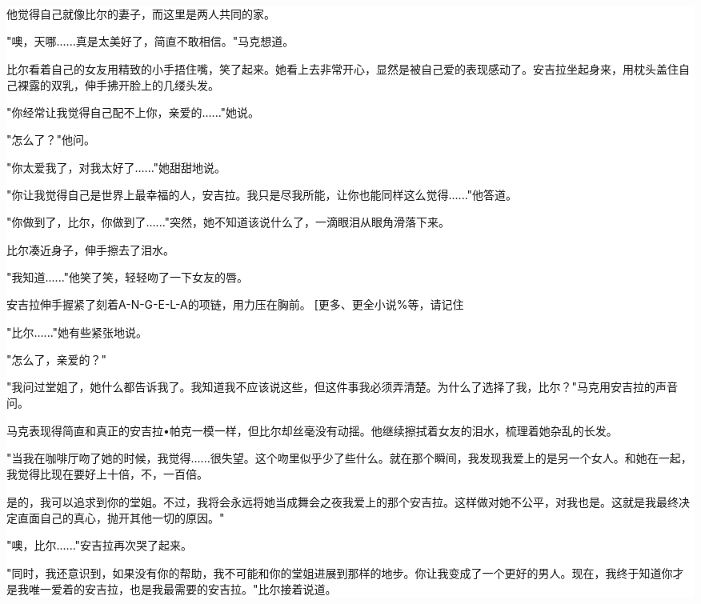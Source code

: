 

他觉得自己就像比尔的妻子，而这里是两人共同的家。



"噢，天哪......真是太美好了，简直不敢相信。"马克想道。



比尔看着自己的女友用精致的小手捂住嘴，笑了起来。她看上去非常开心，显然是被自己爱的表现感动了。安吉拉坐起身来，用枕头盖住自己裸露的双乳，伸手拂开脸上的几缕头发。



"你经常让我觉得自己配不上你，亲爱的......"她说。



"怎么了？"他问。



"你太爱我了，对我太好了......"她甜甜地说。



"你让我觉得自己是世界上最幸福的人，安吉拉。我只是尽我所能，让你也能同样这么觉得......"他答道。



"你做到了，比尔，你做到了......"突然，她不知道该说什么了，一滴眼泪从眼角滑落下来。



比尔凑近身子，伸手擦去了泪水。



"我知道......"他笑了笑，轻轻吻了一下女友的唇。



安吉拉伸手握紧了刻着A-N-G-E-L-A的项链，用力压在胸前。 [更多、更全小说%等，请记住



"比尔......"她有些紧张地说。



"怎么了，亲爱的？"



"我问过堂姐了，她什么都告诉我了。我知道我不应该说这些，但这件事我必须弄清楚。为什么了选择了我，比尔？"马克用安吉拉的声音问。



马克表现得简直和真正的安吉拉•帕克一模一样，但比尔却丝毫没有动摇。他继续擦拭着女友的泪水，梳理着她杂乱的长发。



"当我在咖啡厅吻了她的时候，我觉得......很失望。这个吻里似乎少了些什么。就在那个瞬间，我发现我爱上的是另一个女人。和她在一起，我觉得比现在要好上十倍，不，一百倍。



是的，我可以追求到你的堂姐。不过，我将会永远将她当成舞会之夜我爱上的那个安吉拉。这样做对她不公平，对我也是。这就是我最终决定直面自己的真心，抛开其他一切的原因。"



"噢，比尔......"安吉拉再次哭了起来。



"同时，我还意识到，如果没有你的帮助，我不可能和你的堂姐进展到那样的地步。你让我变成了一个更好的男人。现在，我终于知道你才是我唯一爱着的安吉拉，也是我最需要的安吉拉。"比尔接着说道。

